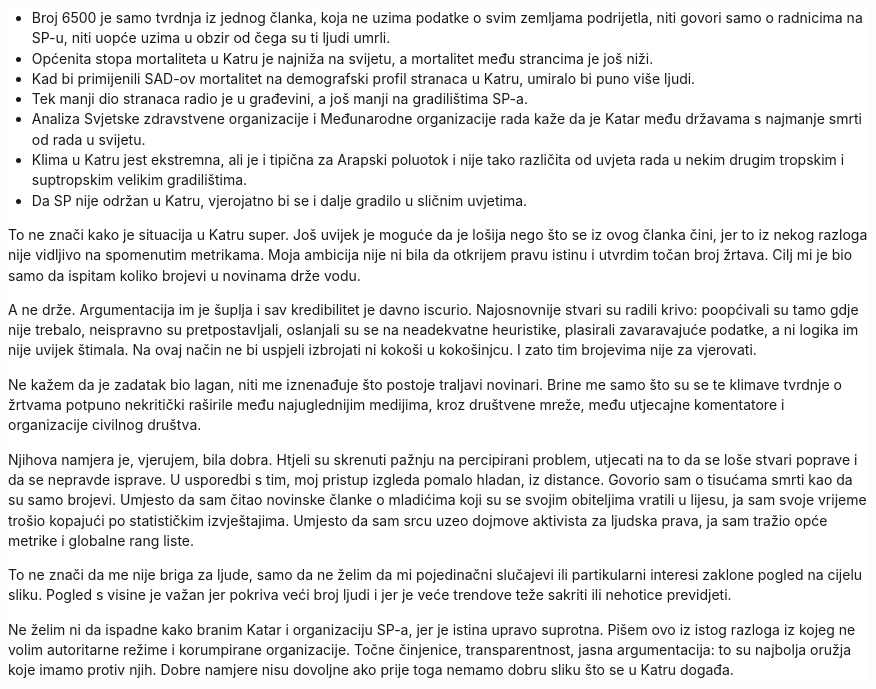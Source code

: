 - Broj 6500 je samo tvrdnja iz jednog članka, koja ne uzima podatke o svim zemljama podrijetla, niti govori samo o radnicima na SP-u, niti uopće uzima u obzir od čega su ti ljudi umrli.
- Općenita stopa mortaliteta u Katru je najniža na svijetu, a mortalitet među strancima je još niži.
- Kad bi primijenili SAD-ov mortalitet na demografski profil stranaca u Katru, umiralo bi puno više ljudi.
- Tek manji dio stranaca radio je u građevini, a još manji na gradilištima SP-a.
- Analiza Svjetske zdravstvene organizacije i Međunarodne organizacije rada kaže da je Katar među državama s najmanje smrti od rada u svijetu.
- Klima u Katru jest ekstremna, ali je i tipična za Arapski poluotok i nije tako različita od uvjeta rada u nekim drugim tropskim i suptropskim velikim gradilištima.
- Da SP nije održan u Katru, vjerojatno bi se i dalje gradilo u sličnim uvjetima.

To ne znači kako je situacija u Katru super. Još uvijek je moguće da je lošija nego što se iz ovog članka čini, jer to iz nekog razloga nije vidljivo na spomenutim metrikama. Moja ambicija nije ni bila da otkrijem pravu istinu i utvrdim točan broj žrtava. Cilj mi je bio samo da ispitam koliko brojevi u novinama drže vodu.

A ne drže. Argumentacija im je šuplja i sav kredibilitet je davno iscurio. Najosnovnije stvari su radili krivo: poopćivali su tamo gdje nije trebalo, neispravno su pretpostavljali, oslanjali su se na neadekvatne heuristike, plasirali zavaravajuće podatke, a ni logika im nije uvijek štimala. Na ovaj način ne bi uspjeli izbrojati ni kokoši u kokošinjcu. I zato tim brojevima nije za vjerovati.

Ne kažem da je zadatak bio lagan, niti me iznenađuje što postoje traljavi novinari. Brine me samo što su se te klimave tvrdnje o žrtvama potpuno nekritički raširile među najuglednijim medijima, kroz društvene mreže, među utjecajne komentatore i organizacije civilnog društva.

Njihova namjera je, vjerujem, bila dobra. Htjeli su skrenuti pažnju na percipirani problem, utjecati na to da se loše stvari poprave i da se nepravde isprave. U usporedbi s tim, moj pristup izgleda pomalo hladan, iz distance. Govorio sam o tisućama smrti kao da su samo brojevi. Umjesto da sam čitao novinske članke o mladićima koji su se svojim obiteljima vratili u lijesu, ja sam svoje vrijeme trošio kopajući po statističkim izvještajima. Umjesto da sam srcu uzeo dojmove aktivista za ljudska prava, ja sam tražio opće metrike i globalne rang liste.

To ne znači da me nije briga za ljude, samo da ne želim da mi pojedinačni slučajevi ili partikularni interesi zaklone pogled na cijelu sliku. Pogled s visine je važan jer pokriva veći broj ljudi i jer je veće trendove teže sakriti ili nehotice previdjeti.

Ne želim ni da ispadne kako branim Katar i organizaciju SP-a, jer je istina upravo suprotna. Pišem ovo iz istog razloga iz kojeg ne volim autoritarne režime i korumpirane organizacije. Točne činjenice, transparentnost, jasna argumentacija: to su najbolja oružja koje imamo protiv njih. Dobre namjere nisu dovoljne ako prije toga nemamo dobru sliku što se u Katru događa.



